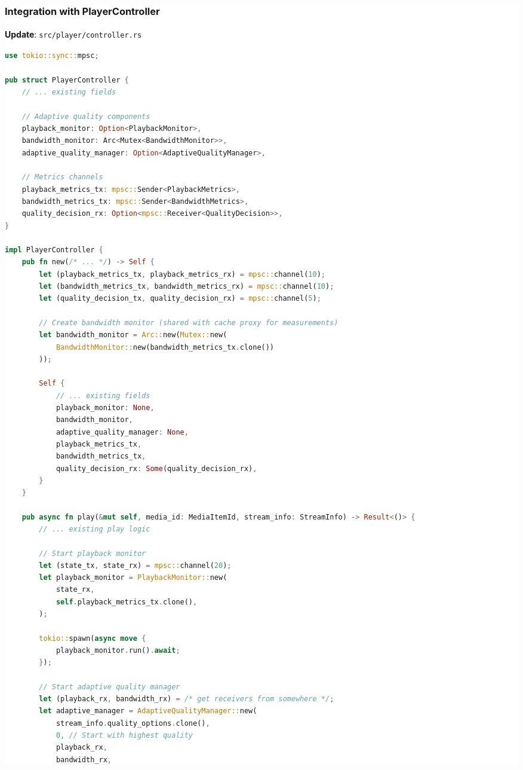 ### Integration with PlayerController

**Update**: `src/player/controller.rs`

```rust
use tokio::sync::mpsc;

pub struct PlayerController {
    // ... existing fields

    // Adaptive quality components
    playback_monitor: Option<PlaybackMonitor>,
    bandwidth_monitor: Arc<Mutex<BandwidthMonitor>>,
    adaptive_quality_manager: Option<AdaptiveQualityManager>,

    // Metrics channels
    playback_metrics_tx: mpsc::Sender<PlaybackMetrics>,
    bandwidth_metrics_tx: mpsc::Sender<BandwidthMetrics>,
    quality_decision_rx: Option<mpsc::Receiver<QualityDecision>>,
}

impl PlayerController {
    pub fn new(/* ... */) -> Self {
        let (playback_metrics_tx, playback_metrics_rx) = mpsc::channel(10);
        let (bandwidth_metrics_tx, bandwidth_metrics_rx) = mpsc::channel(10);
        let (quality_decision_tx, quality_decision_rx) = mpsc::channel(5);

        // Create bandwidth monitor (shared with cache proxy for measurements)
        let bandwidth_monitor = Arc::new(Mutex::new(
            BandwidthMonitor::new(bandwidth_metrics_tx.clone())
        ));

        Self {
            // ... existing fields
            playback_monitor: None,
            bandwidth_monitor,
            adaptive_quality_manager: None,
            playback_metrics_tx,
            bandwidth_metrics_tx,
            quality_decision_rx: Some(quality_decision_rx),
        }
    }

    pub async fn play(&mut self, media_id: MediaItemId, stream_info: StreamInfo) -> Result<()> {
        // ... existing play logic

        // Start playback monitor
        let (state_tx, state_rx) = mpsc::channel(20);
        let playback_monitor = PlaybackMonitor::new(
            state_rx,
            self.playback_metrics_tx.clone(),
        );

        tokio::spawn(async move {
            playback_monitor.run().await;
        });

        // Start adaptive quality manager
        let (playback_rx, bandwidth_rx) = /* get receivers from somewhere */;
        let adaptive_manager = AdaptiveQualityManager::new(
            stream_info.quality_options.clone(),
            0, // Start with highest quality
            playback_rx,
            bandwidth_rx,
```